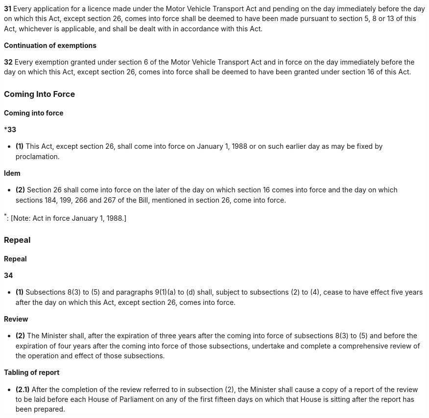 **31** Every application for a licence made under the Motor Vehicle Transport Act and pending on the day immediately before the day on which this Act, except section 26, comes into force shall be deemed to have been made pursuant to section 5, 8 or 13 of this Act, whichever is applicable, and shall be dealt with in accordance with this Act.




**Continuation of exemptions**

**32** Every exemption granted under section 6 of the Motor Vehicle Transport Act and in force on the day immediately before the day on which this Act, except section 26, comes into force shall be deemed to have been granted under section 16 of this Act.




### Coming Into Force



**Coming into force**

***33** 

- **(1)** This Act, except section 26, shall come into force on January 1, 1988 or on such earlier day as may be fixed by proclamation.

**Idem**

- **(2)** Section 26 shall come into force on the later of the day on which section 16 comes into force and the day on which sections 184, 199, 266 and 267 of the Bill, mentioned in section 26, come into force.

<a name='M-12.01_en_1'><sup>*</sup></a>: [Note: Act in force January 1, 1988.]<br />




### Repeal



**Repeal**

**34** 

- **(1)** Subsections 8(3) to (5) and paragraphs 9(1)(a) to (d) shall, subject to subsections (2) to (4), cease to have effect five years after the day on which this Act, except section 26, comes into force.

**Review**

- **(2)** The Minister shall, after the expiration of three years after the coming into force of subsections 8(3) to (5) and before the expiration of four years after the coming into force of those subsections, undertake and complete a comprehensive review of the operation and effect of those subsections.

**Tabling of report**

- **(2.1)** After the completion of the review referred to in subsection (2), the Minister shall cause a copy of a report of the review to be laid before each House of Parliament on any of the first fifteen days on which that House is sitting after the report has been prepared.
